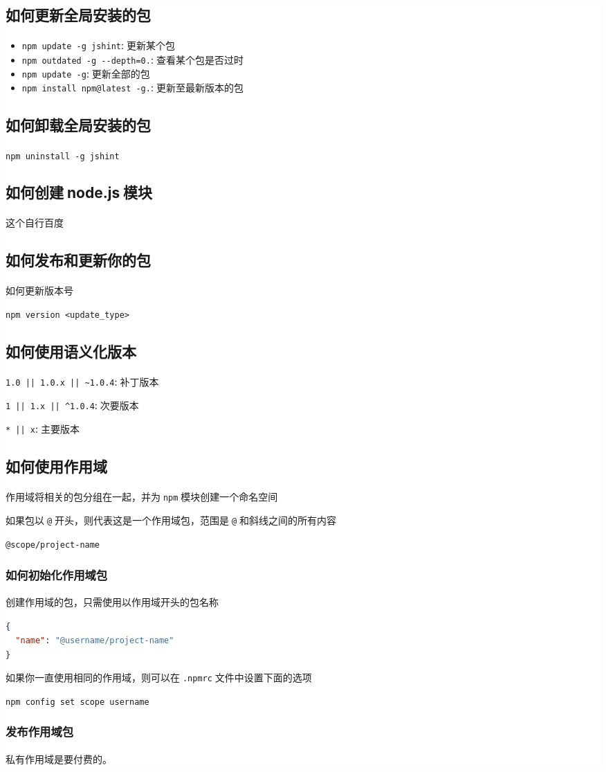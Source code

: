 ## 如何更新全局安装的包

- `npm update -g jshint`: 更新某个包
- `npm outdated -g --depth=0.`: 查看某个包是否过时
- `npm update -g`: 更新全部的包
- `npm install npm@latest -g.`: 更新至最新版本的包

## 如何卸载全局安装的包

`npm uninstall -g jshint`

## 如何创建 node.js 模块

这个自行百度

## 如何发布和更新你的包

如何更新版本号

`npm version <update_type>`

## 如何使用语义化版本

`1.0 || 1.0.x || ~1.0.4`: 补丁版本

`1 || 1.x || ^1.0.4`: 次要版本

`* || x`: 主要版本

## 如何使用作用域

作用域将相关的包分组在一起，并为 `npm` 模块创建一个命名空间

如果包以 `@` 开头，则代表这是一个作用域包，范围是 `@` 和斜线之间的所有内容

`@scope/project-name`

### 如何初始化作用域包

创建作用域的包，只需使用以作用域开头的包名称

```json
{
  "name": "@username/project-name"
}
```

如果你一直使用相同的作用域，则可以在 `.npmrc` 文件中设置下面的选项

`npm config set scope username`

### 发布作用域包

私有作用域是要付费的。
